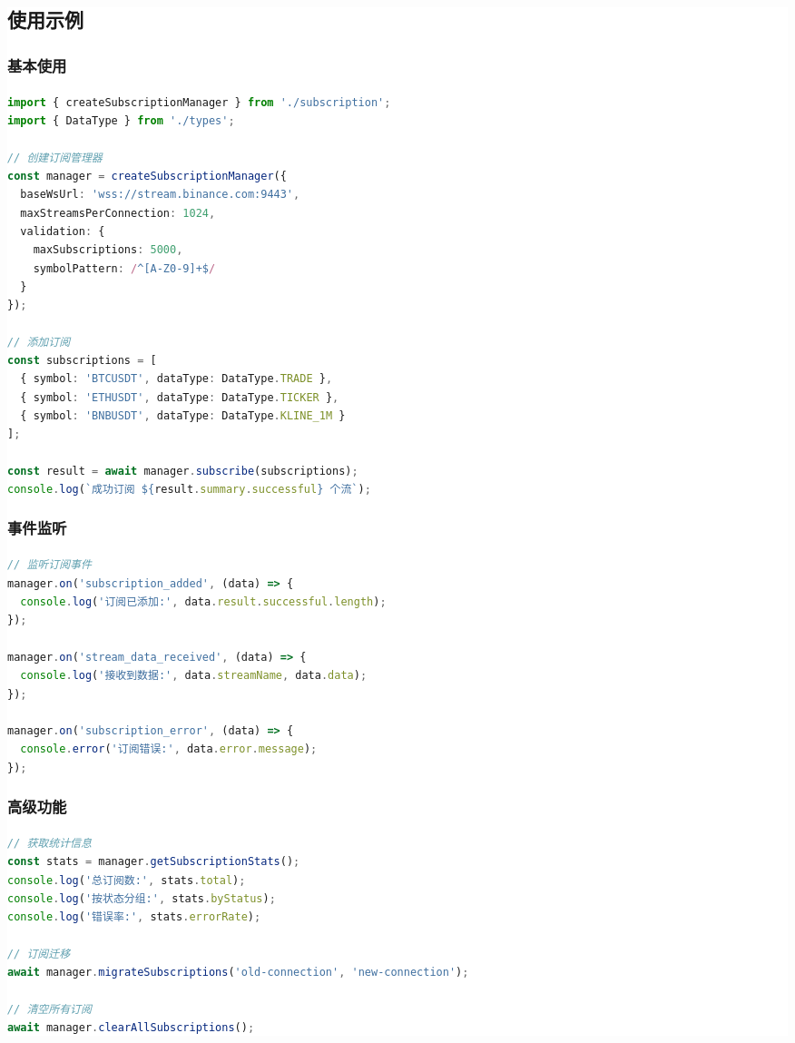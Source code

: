 ## 使用示例

### 基本使用

```typescript
import { createSubscriptionManager } from './subscription';
import { DataType } from './types';

// 创建订阅管理器
const manager = createSubscriptionManager({
  baseWsUrl: 'wss://stream.binance.com:9443',
  maxStreamsPerConnection: 1024,
  validation: {
    maxSubscriptions: 5000,
    symbolPattern: /^[A-Z0-9]+$/
  }
});

// 添加订阅
const subscriptions = [
  { symbol: 'BTCUSDT', dataType: DataType.TRADE },
  { symbol: 'ETHUSDT', dataType: DataType.TICKER },
  { symbol: 'BNBUSDT', dataType: DataType.KLINE_1M }
];

const result = await manager.subscribe(subscriptions);
console.log(`成功订阅 ${result.summary.successful} 个流`);
```

### 事件监听

```typescript
// 监听订阅事件
manager.on('subscription_added', (data) => {
  console.log('订阅已添加:', data.result.successful.length);
});

manager.on('stream_data_received', (data) => {
  console.log('接收到数据:', data.streamName, data.data);
});

manager.on('subscription_error', (data) => {
  console.error('订阅错误:', data.error.message);
});
```

### 高级功能

```typescript
// 获取统计信息
const stats = manager.getSubscriptionStats();
console.log('总订阅数:', stats.total);
console.log('按状态分组:', stats.byStatus);
console.log('错误率:', stats.errorRate);

// 订阅迁移
await manager.migrateSubscriptions('old-connection', 'new-connection');

// 清空所有订阅
await manager.clearAllSubscriptions();
```
